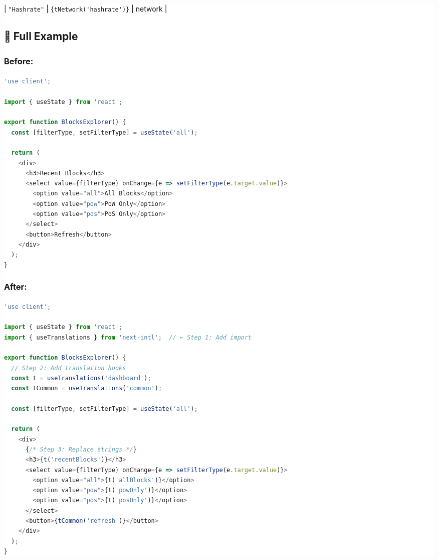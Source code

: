 | `"Hashrate"` | `{tNetwork('hashrate')}` | network |

## 📝 Full Example

### Before:
```typescript
'use client';

import { useState } from 'react';

export function BlocksExplorer() {
  const [filterType, setFilterType] = useState('all');

  return (
    <div>
      <h3>Recent Blocks</h3>
      <select value={filterType} onChange={e => setFilterType(e.target.value)}>
        <option value="all">All Blocks</option>
        <option value="pow">PoW Only</option>
        <option value="pos">PoS Only</option>
      </select>
      <button>Refresh</button>
    </div>
  );
}
```

### After:
```typescript
'use client';

import { useState } from 'react';
import { useTranslations } from 'next-intl';  // ← Step 1: Add import

export function BlocksExplorer() {
  // Step 2: Add translation hooks
  const t = useTranslations('dashboard');
  const tCommon = useTranslations('common');

  const [filterType, setFilterType] = useState('all');

  return (
    <div>
      {/* Step 3: Replace strings */}
      <h3>{t('recentBlocks')}</h3>
      <select value={filterType} onChange={e => setFilterType(e.target.value)}>
        <option value="all">{t('allBlocks')}</option>
        <option value="pow">{t('powOnly')}</option>
        <option value="pos">{t('posOnly')}</option>
      </select>
      <button>{tCommon('refresh')}</button>
    </div>
  );
}
```
